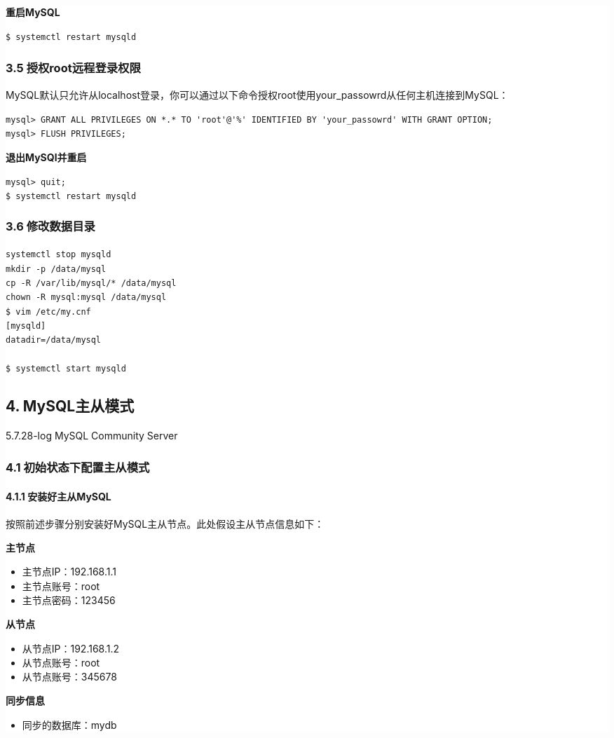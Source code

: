 __重启MySQL__  

```shell
$ systemctl restart mysqld
```

### 3.5 授权root远程登录权限

MySQL默认只允许从localhost登录，你可以通过以下命令授权root使用your_passowrd从任何主机连接到MySQL：

```mysql
mysql> GRANT ALL PRIVILEGES ON *.* TO 'root'@'%' IDENTIFIED BY 'your_passowrd' WITH GRANT OPTION;
mysql> FLUSH PRIVILEGES;
```
__退出MySQl并重启__  

```shell
mysql> quit;
$ systemctl restart mysqld
```

### 3.6 修改数据目录
```shell
systemctl stop mysqld
mkdir -p /data/mysql
cp -R /var/lib/mysql/* /data/mysql
chown -R mysql:mysql /data/mysql
$ vim /etc/my.cnf
[mysqld]
datadir=/data/mysql

$ systemctl start mysqld
```
## 4. MySQL主从模式

5.7.28-log MySQL Community Server

### 4.1 初始状态下配置主从模式

#### 4.1.1 安装好主从MySQL
按照前述步骤分别安装好MySQL主从节点。此处假设主从节点信息如下：

__主节点__

* 主节点IP：192.168.1.1
* 主节点账号：root
* 主节点密码：123456

__从节点__

* 从节点IP：192.168.1.2
* 从节点账号：root
* 从节点账号：345678

__同步信息__
* 同步的数据库：mydb
